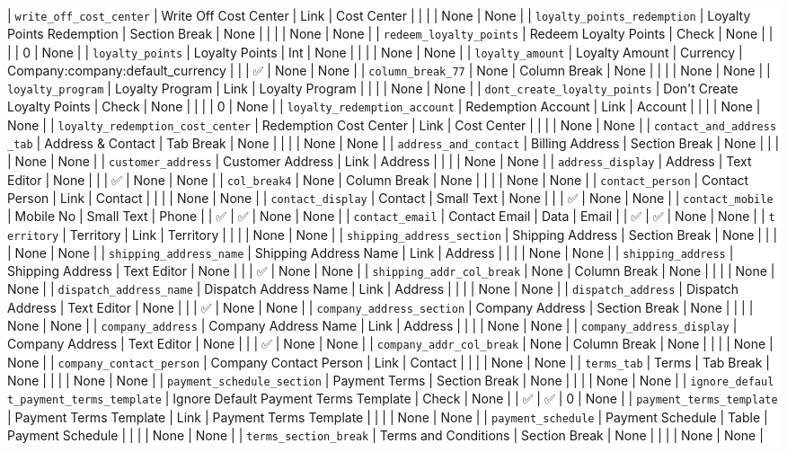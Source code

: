 | `write_off_cost_center` | Write Off Cost Center | Link | Cost Center |  |  |  | None | None |
| `loyalty_points_redemption` | Loyalty Points Redemption | Section Break | None |  |  |  | None | None |
| `redeem_loyalty_points` | Redeem Loyalty Points | Check | None |  |  |  | 0 | None |
| `loyalty_points` | Loyalty Points | Int | None |  |  |  | None | None |
| `loyalty_amount` | Loyalty Amount | Currency | Company:company:default_currency |  |  | ✅ | None | None |
| `column_break_77` | None | Column Break | None |  |  |  | None | None |
| `loyalty_program` | Loyalty Program | Link | Loyalty Program |  |  |  | None | None |
| `dont_create_loyalty_points` | Don't Create Loyalty Points | Check | None |  |  |  | 0 | None |
| `loyalty_redemption_account` | Redemption Account | Link | Account |  |  |  | None | None |
| `loyalty_redemption_cost_center` | Redemption Cost Center | Link | Cost Center |  |  |  | None | None |
| `contact_and_address_tab` | Address & Contact | Tab Break | None |  |  |  | None | None |
| `address_and_contact` | Billing Address | Section Break | None |  |  |  | None | None |
| `customer_address` | Customer Address | Link | Address |  |  |  | None | None |
| `address_display` | Address | Text Editor | None |  |  | ✅ | None | None |
| `col_break4` | None | Column Break | None |  |  |  | None | None |
| `contact_person` | Contact Person | Link | Contact |  |  |  | None | None |
| `contact_display` | Contact | Small Text | None |  |  | ✅ | None | None |
| `contact_mobile` | Mobile No | Small Text | Phone |  | ✅ | ✅ | None | None |
| `contact_email` | Contact Email | Data | Email |  | ✅ | ✅ | None | None |
| `territory` | Territory | Link | Territory |  |  |  | None | None |
| `shipping_address_section` | Shipping Address | Section Break | None |  |  |  | None | None |
| `shipping_address_name` | Shipping Address Name | Link | Address |  |  |  | None | None |
| `shipping_address` | Shipping Address | Text Editor | None |  |  | ✅ | None | None |
| `shipping_addr_col_break` | None | Column Break | None |  |  |  | None | None |
| `dispatch_address_name` | Dispatch Address Name | Link | Address |  |  |  | None | None |
| `dispatch_address` | Dispatch Address | Text Editor | None |  |  | ✅ | None | None |
| `company_address_section` | Company Address | Section Break | None |  |  |  | None | None |
| `company_address` | Company Address Name | Link | Address |  |  |  | None | None |
| `company_address_display` | Company Address | Text Editor | None |  |  | ✅ | None | None |
| `company_addr_col_break` | None | Column Break | None |  |  |  | None | None |
| `company_contact_person` | Company Contact Person | Link | Contact |  |  |  | None | None |
| `terms_tab` | Terms | Tab Break | None |  |  |  | None | None |
| `payment_schedule_section` | Payment Terms | Section Break | None |  |  |  | None | None |
| `ignore_default_payment_terms_template` | Ignore Default Payment Terms Template | Check | None |  | ✅ | ✅ | 0 | None |
| `payment_terms_template` | Payment Terms Template | Link | Payment Terms Template |  |  |  | None | None |
| `payment_schedule` | Payment Schedule | Table | Payment Schedule |  |  |  | None | None |
| `terms_section_break` | Terms and Conditions | Section Break | None |  |  |  | None | None |